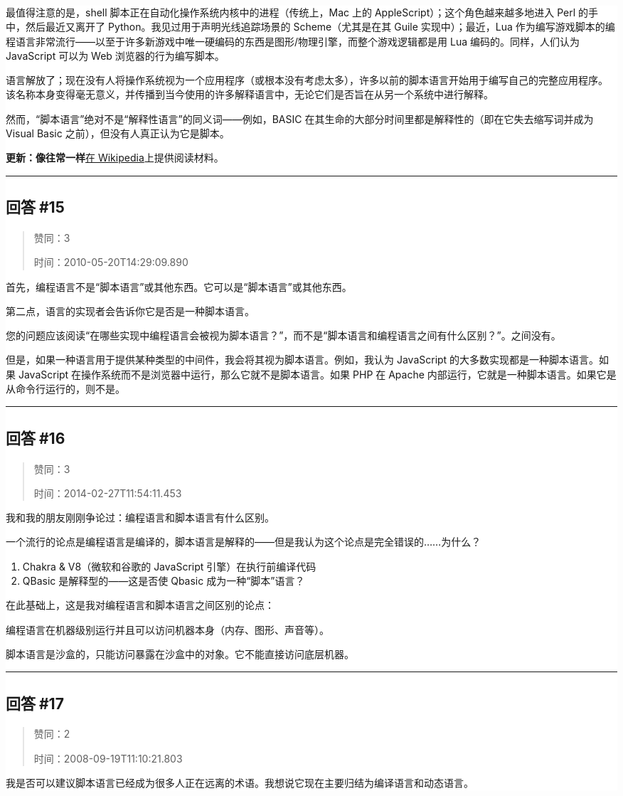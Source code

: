 最值得注意的是，shell 脚本正在自动化操作系统内核中的进程（传统上，Mac 上的 AppleScript）；这个角色越来越多地进入 Perl 的手中，然后最近又离开了 Python。我见过用于声明光线追踪场景的 Scheme（尤其是在其 Guile 实现中）；最近，Lua 作为编写游戏脚本的编程语言非常流行——以至于许多新游戏中唯一硬编码的东西是图形/物理引擎，而整个游戏逻辑都是用 Lua 编码的。同样，人们认为 JavaScript 可以为 Web 浏览器的行为编写脚本。

语言解放了；现在没有人将操作系统视为一个应用程序（或根本没有考虑太多），许多以前的脚本语言开始用于编写自己的完整应用程序。该名称本身变得毫无意义，并传播到当今使用的许多解释语言中，无论它们是否旨在从另一个系统中进行解释。

然而，“脚本语言”绝对不是“解释性语言”的同义词——例如，BASIC 在其生命的大部分时间里都是解释性的（即在它失去缩写词并成为 Visual Basic 之前），但没有人真正认为它是脚本。

**更新：像往常一样**[在 Wikipedia](http://en.wikipedia.org/wiki/Scripting_language)上提供阅读材料。

* * *

## 回答 #15

> 赞同：3
> 
> 时间：2010-05-20T14:29:09.890

首先，编程语言不是“脚本语言”或其他东西。它可以是“脚本语言”或其他东西。

第二点，语言的实现者会告诉你它是否是一种脚本语言。

您的问题应该阅读“在哪些实现中编程语言会被视为脚本语言？”，而不是“脚本语言和编程语言之间有什么区别？”。之间没有。

但是，如果一种语言用于提供某种类型的中间件，我会将其视为脚本语言。例如，我认为 JavaScript 的大多数实现都是一种脚本语言。如果 JavaScript 在操作系统而不是浏览器中运行，那么它就不是脚本语言。如果 PHP 在 Apache 内部运行，它就是一种脚本语言。如果它是从命令行运行的，则不是。

* * *

## 回答 #16

> 赞同：3
> 
> 时间：2014-02-27T11:54:11.453

我和我的朋友刚刚争论过：编程语言和脚本语言有什么区别。

一个流行的论点是编程语言是编译的，脚本语言是解释的——但是我认为这个论点是完全错误的……为什么？

1.  Chakra & V8（微软和谷歌的 JavaScript 引擎）在执行前编译代码
2.  QBasic 是解释型的——这是否使 Qbasic 成为一种“脚本”语言？

在此基础上，这是我对编程语言和脚本语言之间区别的论点：

编程语言在机器级别运行并且可以访问机器本身（内存、图形、声音等）。

脚本语言是沙盒的，只能访问暴露在沙盒中的对象。它不能直接访问底层机器。

* * *

## 回答 #17

> 赞同：2
> 
> 时间：2008-09-19T11:10:21.803

我是否可以建议脚本语言已经成为很多人正在远离的术语。我想说它现在主要归结为编译语言和动态语言。
